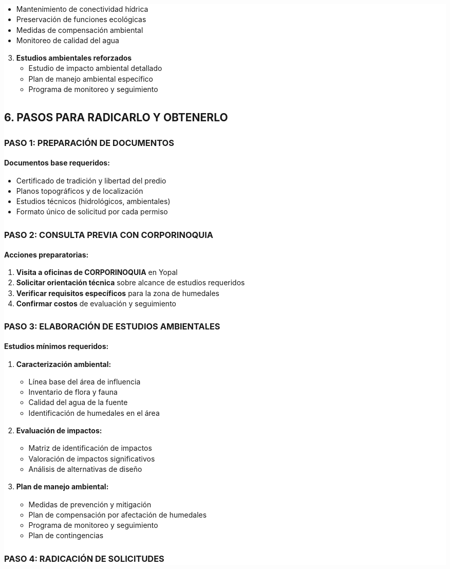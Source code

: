    - Mantenimiento de conectividad hídrica
   - Preservación de funciones ecológicas
   - Medidas de compensación ambiental
   - Monitoreo de calidad del agua

3. **Estudios ambientales reforzados**
   - Estudio de impacto ambiental detallado
   - Plan de manejo ambiental específico
   - Programa de monitoreo y seguimiento

## 6. PASOS PARA RADICARLO Y OBTENERLO

### PASO 1: PREPARACIÓN DE DOCUMENTOS

**Documentos base requeridos:**

- Certificado de tradición y libertad del predio
- Planos topográficos y de localización
- Estudios técnicos (hidrológicos, ambientales)
- Formato único de solicitud por cada permiso

### PASO 2: CONSULTA PREVIA CON CORPORINOQUIA

**Acciones preparatorias:**

1. **Visita a oficinas de CORPORINOQUIA** en Yopal
2. **Solicitar orientación técnica** sobre alcance de estudios requeridos
3. **Verificar requisitos específicos** para la zona de humedales
4. **Confirmar costos** de evaluación y seguimiento

### PASO 3: ELABORACIÓN DE ESTUDIOS AMBIENTALES

**Estudios mínimos requeridos:**

1. **Caracterización ambiental:**

   - Línea base del área de influencia
   - Inventario de flora y fauna
   - Calidad del agua de la fuente
   - Identificación de humedales en el área

2. **Evaluación de impactos:**

   - Matriz de identificación de impactos
   - Valoración de impactos significativos
   - Análisis de alternativas de diseño

3. **Plan de manejo ambiental:**
   - Medidas de prevención y mitigación
   - Plan de compensación por afectación de humedales
   - Programa de monitoreo y seguimiento
   - Plan de contingencias

### PASO 4: RADICACIÓN DE SOLICITUDES

